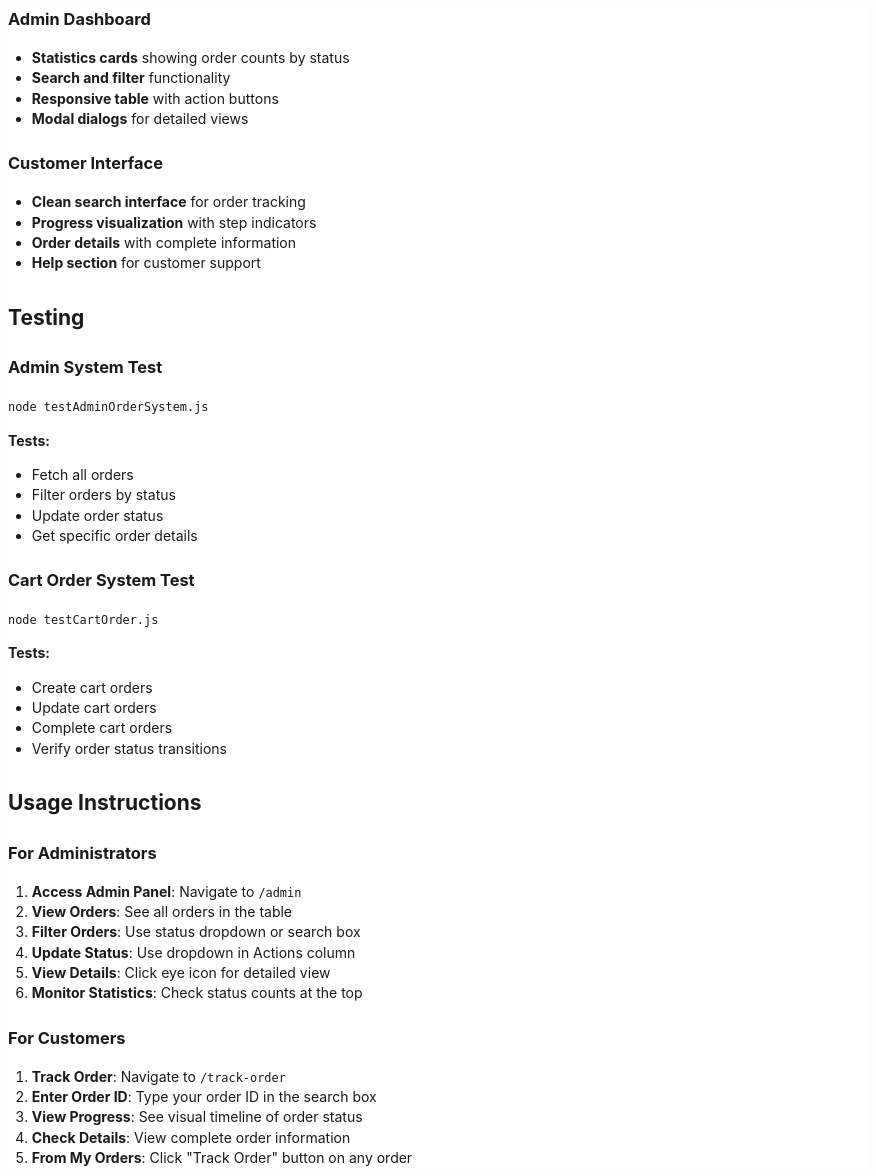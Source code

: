 ### Admin Dashboard
- **Statistics cards** showing order counts by status
- **Search and filter** functionality
- **Responsive table** with action buttons
- **Modal dialogs** for detailed views

### Customer Interface
- **Clean search interface** for order tracking
- **Progress visualization** with step indicators
- **Order details** with complete information
- **Help section** for customer support

## Testing

### Admin System Test
```bash
node testAdminOrderSystem.js
```

**Tests:**
- Fetch all orders
- Filter orders by status
- Update order status
- Get specific order details

### Cart Order System Test
```bash
node testCartOrder.js
```

**Tests:**
- Create cart orders
- Update cart orders
- Complete cart orders
- Verify order status transitions

## Usage Instructions

### For Administrators

1. **Access Admin Panel**: Navigate to `/admin`
2. **View Orders**: See all orders in the table
3. **Filter Orders**: Use status dropdown or search box
4. **Update Status**: Use dropdown in Actions column
5. **View Details**: Click eye icon for detailed view
6. **Monitor Statistics**: Check status counts at the top

### For Customers

1. **Track Order**: Navigate to `/track-order`
2. **Enter Order ID**: Type your order ID in the search box
3. **View Progress**: See visual timeline of order status
4. **Check Details**: View complete order information
5. **From My Orders**: Click "Track Order" button on any order
